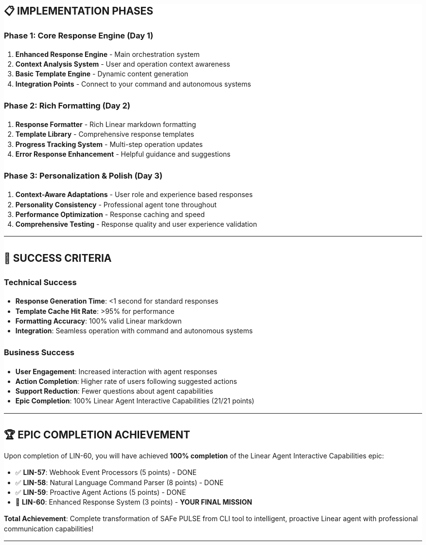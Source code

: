 
## 📋 **IMPLEMENTATION PHASES**

### **Phase 1: Core Response Engine (Day 1)**
1. **Enhanced Response Engine** - Main orchestration system
2. **Context Analysis System** - User and operation context awareness
3. **Basic Template Engine** - Dynamic content generation
4. **Integration Points** - Connect to your command and autonomous systems

### **Phase 2: Rich Formatting (Day 2)**
1. **Response Formatter** - Rich Linear markdown formatting
2. **Template Library** - Comprehensive response templates
3. **Progress Tracking System** - Multi-step operation updates
4. **Error Response Enhancement** - Helpful guidance and suggestions

### **Phase 3: Personalization & Polish (Day 3)**
1. **Context-Aware Adaptations** - User role and experience based responses
2. **Personality Consistency** - Professional agent tone throughout
3. **Performance Optimization** - Response caching and speed
4. **Comprehensive Testing** - Response quality and user experience validation

---

## 🎯 **SUCCESS CRITERIA**

### **Technical Success**
- **Response Generation Time**: <1 second for standard responses
- **Template Cache Hit Rate**: >95% for performance
- **Formatting Accuracy**: 100% valid Linear markdown
- **Integration**: Seamless operation with command and autonomous systems

### **Business Success**
- **User Engagement**: Increased interaction with agent responses
- **Action Completion**: Higher rate of users following suggested actions
- **Support Reduction**: Fewer questions about agent capabilities
- **Epic Completion**: 100% Linear Agent Interactive Capabilities (21/21 points)

---

## 🏆 **EPIC COMPLETION ACHIEVEMENT**

Upon completion of LIN-60, you will have achieved **100% completion** of the Linear Agent Interactive Capabilities epic:

- ✅ **LIN-57**: Webhook Event Processors (5 points) - DONE
- ✅ **LIN-58**: Natural Language Command Parser (8 points) - DONE
- ✅ **LIN-59**: Proactive Agent Actions (5 points) - DONE
- 🎯 **LIN-60**: Enhanced Response System (3 points) - **YOUR FINAL MISSION**

**Total Achievement**: Complete transformation of SAFe PULSE from CLI tool to intelligent, proactive Linear agent with professional communication capabilities!

---